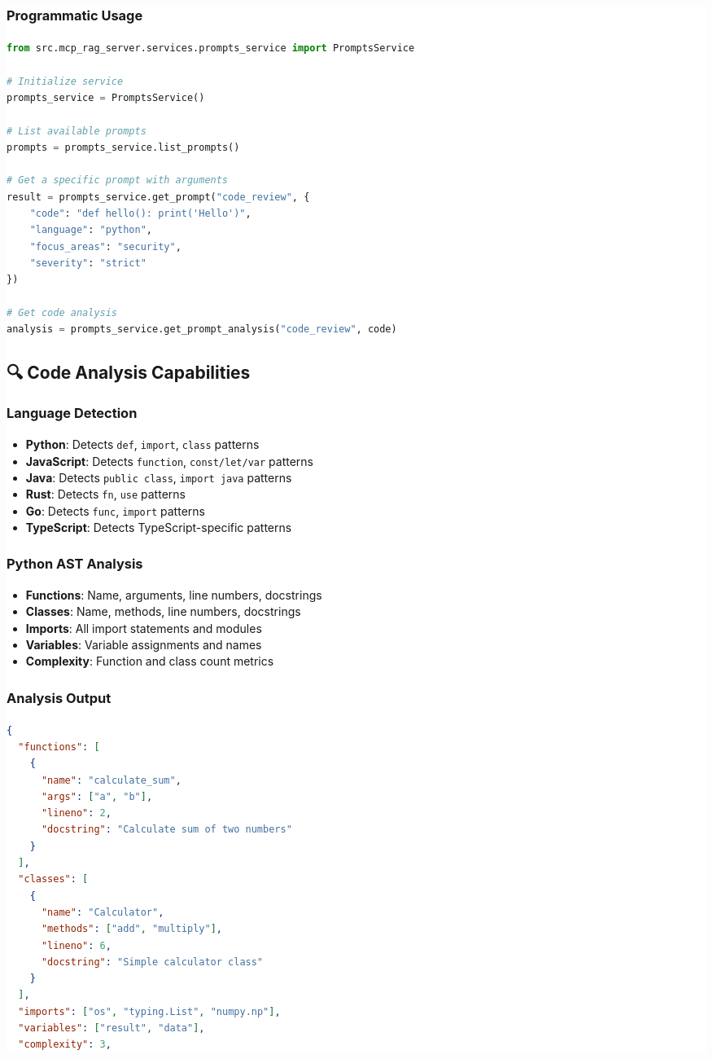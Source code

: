 ### Programmatic Usage

```python
from src.mcp_rag_server.services.prompts_service import PromptsService

# Initialize service
prompts_service = PromptsService()

# List available prompts
prompts = prompts_service.list_prompts()

# Get a specific prompt with arguments
result = prompts_service.get_prompt("code_review", {
    "code": "def hello(): print('Hello')",
    "language": "python",
    "focus_areas": "security",
    "severity": "strict"
})

# Get code analysis
analysis = prompts_service.get_prompt_analysis("code_review", code)
```

## 🔍 Code Analysis Capabilities

### Language Detection
- **Python**: Detects `def`, `import`, `class` patterns
- **JavaScript**: Detects `function`, `const/let/var` patterns
- **Java**: Detects `public class`, `import java` patterns
- **Rust**: Detects `fn`, `use` patterns
- **Go**: Detects `func`, `import` patterns
- **TypeScript**: Detects TypeScript-specific patterns

### Python AST Analysis
- **Functions**: Name, arguments, line numbers, docstrings
- **Classes**: Name, methods, line numbers, docstrings
- **Imports**: All import statements and modules
- **Variables**: Variable assignments and names
- **Complexity**: Function and class count metrics

### Analysis Output
```json
{
  "functions": [
    {
      "name": "calculate_sum",
      "args": ["a", "b"],
      "lineno": 2,
      "docstring": "Calculate sum of two numbers"
    }
  ],
  "classes": [
    {
      "name": "Calculator",
      "methods": ["add", "multiply"],
      "lineno": 6,
      "docstring": "Simple calculator class"
    }
  ],
  "imports": ["os", "typing.List", "numpy.np"],
  "variables": ["result", "data"],
  "complexity": 3,
```